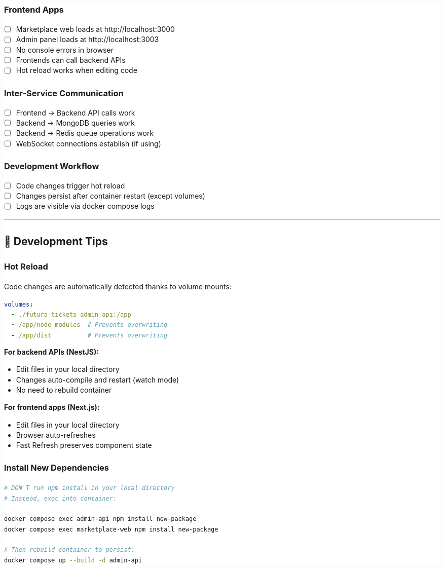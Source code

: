 ### Frontend Apps
- [ ] Marketplace web loads at http://localhost:3000
- [ ] Admin panel loads at http://localhost:3003
- [ ] No console errors in browser
- [ ] Frontends can call backend APIs
- [ ] Hot reload works when editing code

### Inter-Service Communication
- [ ] Frontend → Backend API calls work
- [ ] Backend → MongoDB queries work
- [ ] Backend → Redis queue operations work
- [ ] WebSocket connections establish (if using)

### Development Workflow
- [ ] Code changes trigger hot reload
- [ ] Changes persist after container restart (except volumes)
- [ ] Logs are visible via docker compose logs

---

## 📝 Development Tips

### Hot Reload

Code changes are automatically detected thanks to volume mounts:

```yaml
volumes:
  - ./futura-tickets-admin-api:/app
  - /app/node_modules  # Prevents overwriting
  - /app/dist          # Prevents overwriting
```

**For backend APIs (NestJS):**
- Edit files in your local directory
- Changes auto-compile and restart (watch mode)
- No need to rebuild container

**For frontend apps (Next.js):**
- Edit files in your local directory
- Browser auto-refreshes
- Fast Refresh preserves component state

### Install New Dependencies

```bash
# DON'T run npm install in your local directory
# Instead, exec into container:

docker compose exec admin-api npm install new-package
docker compose exec marketplace-web npm install new-package

# Then rebuild container to persist:
docker compose up --build -d admin-api
```
